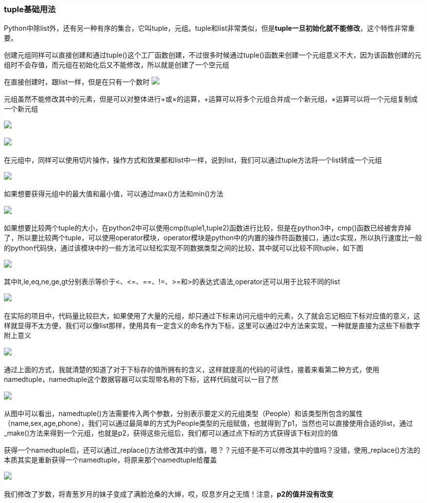 
### tuple基础用法

Python中除list外，还有另一种有序的集合，它叫tuple，元组。tuple和list非常类似，但是**tuple一旦初始化就不能修改**，这个特性非常重要。

创建元组同样可以直接创建和通过tuple()这个工厂函数创建，不过很多时候通过tuple()函数来创建一个元组意义不大，因为该函数创建的元组时不会存值，而元组在初始化后又不能修改，所以就是创建了一个空元组

在直接创建时，跟list一样，但是在只有一个数时
![](http://onxxjmg4z.bkt.clouddn.com/Selection_003.png)

元组虽然不能修改其中的元素，但是可以对整体进行+或×的运算，+运算可以将多个元组合并成一个新元组，×运算可以将一个元组复制成一个新元组

![](http://onxxjmg4z.bkt.clouddn.com/Selection_004.png)

![](http://onxxjmg4z.bkt.clouddn.com/python%E5%A4%9A%E7%89%88%E6%9C%ACSelection_002.png)

在元组中，同样可以使用切片操作，操作方式和效果都和list中一样，说到list，我们可以通过tuple方法将一个list转成一个元组

![](http://onxxjmg4z.bkt.clouddn.com/python%E5%A4%9A%E7%89%88%E6%9C%ACSelection_003.png)

如果想要获得元组中的最大值和最小值，可以通过max()方法和min()方法

![](http://onxxjmg4z.bkt.clouddn.com/python%E5%A4%9A%E7%89%88%E6%9C%ACSelection_004.png)

如果想要比较两个tuple的大小，在python2中可以使用cmp(tuple1,tuple2)函数进行比较，但是在python3中，cmp()函数已经被舍弃掉了，所以要比较两个tuple，可以使用operator模块，operator模块是python中的内置的操作符函数接口，通过c实现，所以执行速度比一般的python代码快，通过该模块中的一些方法可以轻松实现不同数据类型之间的比较，其中就可以比较不同tuple，如下图

![](http://onxxjmg4z.bkt.clouddn.com/python%E5%9F%BA%E7%A1%80%E6%95%B0%E6%8D%AE%E7%B1%BB%E5%9E%8B%E9%AB%98%E7%BA%A7%E6%93%8D%E4%BD%9C9.png)

其中lt,le,eq,ne,ge,gt分别表示等价于<、<=、==、!=、>=和>的表达式语法,operator还可以用于比较不同的list

![](http://onxxjmg4z.bkt.clouddn.com/python%E5%9F%BA%E7%A1%80%E6%95%B0%E6%8D%AE%E7%B1%BB%E5%9E%8B%E9%AB%98%E7%BA%A7%E6%93%8D%E4%BD%9C10.png)

在实际的项目中，代码量比较巨大，如果使用了大量的元组，却只通过下标来访问元组中的元素，久了就会忘记相应下标对应值的意义，这样就显得不太方便，我们可以像list那样，使用具有一定含义的命名作为下标，这里可以通过2中方法来实现，一种就是直接为这些下标数字附上意义

![](http://onxxjmg4z.bkt.clouddn.com/python%E5%A4%9A%E7%89%88%E6%9C%ACSelection_005.png)

通过上面的方式，我就清楚的知道了对于下标存的值所拥有的含义，这样就提高的代码的可读性，接着来看第二种方式，使用namedtuple，namedtuple这个数据容器可以实现带名称的下标，这样代码就可以一目了然

![](http://onxxjmg4z.bkt.clouddn.com/python%E5%A4%9A%E7%89%88%E6%9C%ACSelection_006.png)

从图中可以看出，namedtuple()方法需要传入两个参数，分别表示要定义的元组类型（People）和该类型所包含的属性（name,sex,age,phone），我们可以通过最简单的方式为People类型的元组赋值，也就得到了p1，当然也可以直接使用合适的list，通过_make()方法来得到一个元组，也就是p2，获得这些元组后，我们都可以通过点下标的方式获得该下标对应的值

获得一个namedtuple后，还可以通过_replace()方法修改其中的值，嗯？？元组不是不可以修改其中的值吗？没错，使用_replace()方法的本质其实是重新获得一个namedtuple，将原来那个namedtuple给覆盖

![](http://onxxjmg4z.bkt.clouddn.com/python%E5%A4%9A%E7%89%88%E6%9C%ACSelection_007.png)

我们修改了岁数，将青葱岁月的妹子变成了满脸沧桑的大婶，哎，叹息岁月之无情！注意，**p2的值并没有改变**

